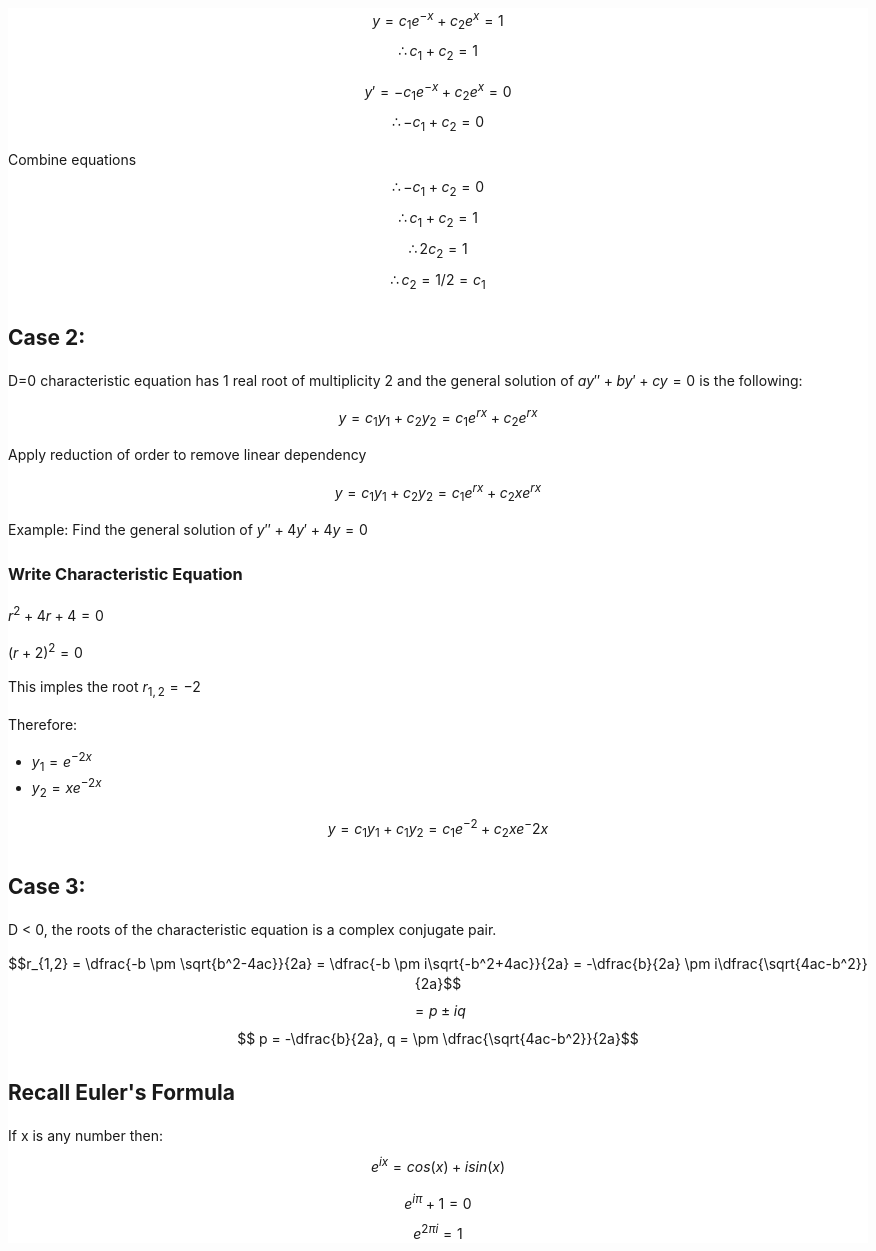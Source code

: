 
$$y = c_1e^{-x} + c_2e^{x} = 1$$
$$\therefore c_1 + c_2 = 1$$


$$y' = -c_1e^{-x} + c_2e^{x} = 0$$
$$\therefore -c_1 + c_2 = 0 $$

Combine equations
$$\therefore -c_1 + c_2 = 0 $$
$$\therefore c_1 + c_2 = 1$$
$$\therefore  2c_2 = 1$$
$$\therefore  c_2 = 1/2 = c_1$$


## Case 2:

D=0 characteristic equation has 1 real root of multiplicity 2 and the general solution of $ay''+ by' + cy = 0$ is the following:

$$y = c_1y_1 + c_2y_2 =  c_1e^{rx} + c_2e^{rx}$$

Apply reduction of order to remove linear dependency

$$y = c_1y_1 + c_2y_2 =  c_1e^{rx} + c_2xe^{rx}$$

Example: Find the general solution of $y''+4y'+4y=0$

### Write Characteristic Equation

$r^2 + 4r + 4 = 0$

$(r+2)^2 = 0$

This imples the root $r_{1,2} = -2$

Therefore: 
* $y_1 = e^{-2x}$
* $y_2 = xe^{-2x}$

$$y=c_1y_1 + c_1y_2 = c_1e^{-2} + c_2xe{^-2x}$$

## Case 3: 
D < 0, the roots of the characteristic equation is a complex conjugate pair.

$$r_{1,2} = \dfrac{-b \pm \sqrt{b^2-4ac}}{2a} = \dfrac{-b \pm i\sqrt{-b^2+4ac}}{2a} = -\dfrac{b}{2a} \pm i\dfrac{\sqrt{4ac-b^2}}{2a}$$
$$ = p \pm iq$$
$$ p = -\dfrac{b}{2a}, q = \pm \dfrac{\sqrt{4ac-b^2}}{2a}$$

## Recall Euler's Formula 

If x is any number then:
$$e^{ix}= cos(x) + isin(x)$$

$$e^{i\pi} + 1 = 0$$
$$e^{2\pi i } = 1$$
